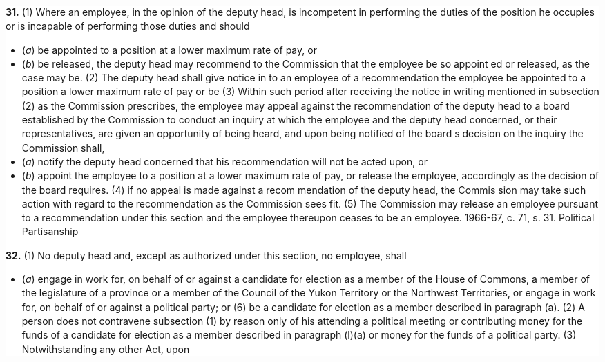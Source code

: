 **31.** (1) Where an employee, in the opinion
of the deputy head, is incompetent in
performing the duties of the position he
occupies or is incapable of performing those
duties and should
  * (_a_) be appointed to a position at a lower
maximum rate of pay, or
  * (_b_) be released,
the deputy head may recommend to the
Commission that the employee be so appoint
ed or released, as the case may be.
(2) The deputy head shall give notice in
to an employee of a recommendation
the employee be appointed to a position
a lower maximum rate of pay or be
(3) Within such period after receiving the
notice in writing mentioned in subsection (2)
as the Commission prescribes, the employee
may appeal against the recommendation of
the deputy head to a board established by
the Commission to conduct an inquiry at
which the employee and the deputy head
concerned, or their representatives, are given
an opportunity of being heard, and upon
being notified of the board s decision on the
inquiry the Commission shall,
  * (_a_) notify the deputy head concerned that
his recommendation will not be acted upon,
or
  * (_b_) appoint the employee to a position at a
lower maximum rate of pay, or release the
employee,
accordingly as the decision of the board
requires.
(4) if no appeal is made against a recom
mendation of the deputy head, the Commis
sion may take such action with regard to the
recommendation as the Commission sees fit.
(5) The Commission may release an
employee pursuant to a recommendation
under this section and the employee thereupon
ceases to be an employee. 1966-67, c. 71, s. 31.
Political Partisanship

**32.** (1) No deputy head and, except as
authorized under this section, no employee,
shall
  * (_a_) engage in work for, on behalf of or
against a candidate for election as a member
of the House of Commons, a member of the
legislature of a province or a member of the
Council of the Yukon Territory or the
Northwest Territories, or engage in work
for, on behalf of or against a political
party; or
(6) be a candidate for election as a member
described in paragraph (a).
(2) A person does not contravene subsection
(1) by reason only of his attending a political
meeting or contributing money for the funds
of a candidate for election as a member
described in paragraph (l)(a) or money for
the funds of a political party.
(3) Notwithstanding any other Act, upon